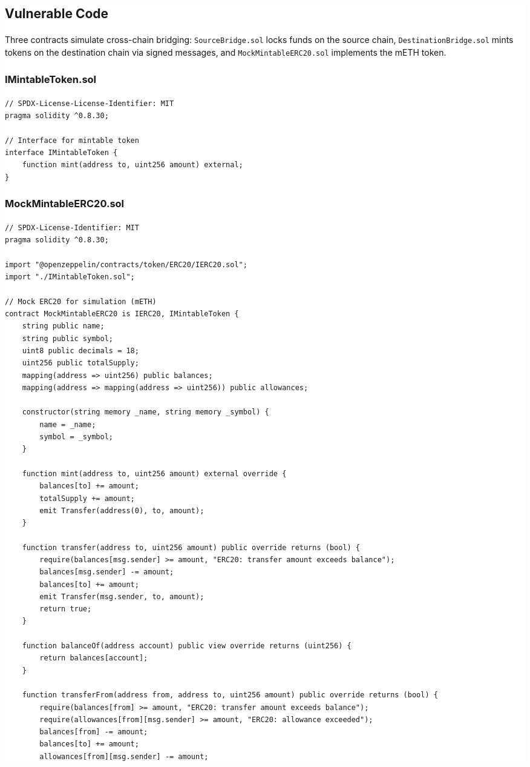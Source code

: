 ## Vulnerable Code
Three contracts simulate cross-chain bridging: `SourceBridge.sol` locks funds on the source chain, `DestinationBridge.sol` mints tokens on the destination chain via signed messages, and `MockMintableERC20.sol` implements the mETH token.

### IMintableToken.sol
```solidity
// SPDX-License-License-Identifier: MIT
pragma solidity ^0.8.30;

// Interface for mintable token
interface IMintableToken {
    function mint(address to, uint256 amount) external;
}
```

### MockMintableERC20.sol
```solidity collapse={9-57}
// SPDX-License-Identifier: MIT
pragma solidity ^0.8.30;

import "@openzeppelin/contracts/token/ERC20/IERC20.sol";
import "./IMintableToken.sol";

// Mock ERC20 for simulation (mETH)
contract MockMintableERC20 is IERC20, IMintableToken {
    string public name;
    string public symbol;
    uint8 public decimals = 18;
    uint256 public totalSupply;
    mapping(address => uint256) public balances;
    mapping(address => mapping(address => uint256)) public allowances;

    constructor(string memory _name, string memory _symbol) {
        name = _name;
        symbol = _symbol;
    }

    function mint(address to, uint256 amount) external override {
        balances[to] += amount;
        totalSupply += amount;
        emit Transfer(address(0), to, amount);
    }

    function transfer(address to, uint256 amount) public override returns (bool) {
        require(balances[msg.sender] >= amount, "ERC20: transfer amount exceeds balance");
        balances[msg.sender] -= amount;
        balances[to] += amount;
        emit Transfer(msg.sender, to, amount);
        return true;
    }

    function balanceOf(address account) public view override returns (uint256) {
        return balances[account];
    }

    function transferFrom(address from, address to, uint256 amount) public override returns (bool) {
        require(balances[from] >= amount, "ERC20: transfer amount exceeds balance");
        require(allowances[from][msg.sender] >= amount, "ERC20: allowance exceeded");
        balances[from] -= amount;
        balances[to] += amount;
        allowances[from][msg.sender] -= amount;
```